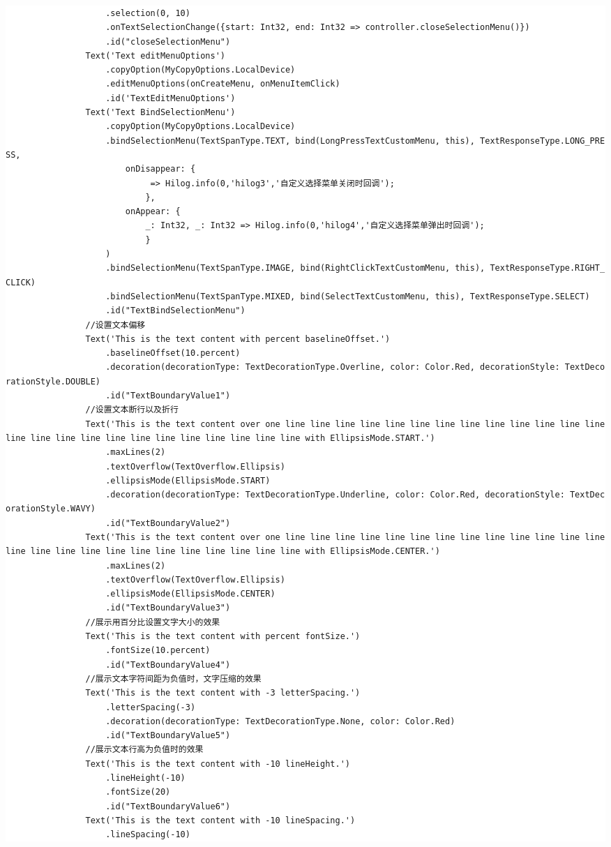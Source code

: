 ```cangjie
                    .selection(0, 10)
                    .onTextSelectionChange({start: Int32, end: Int32 => controller.closeSelectionMenu()})
                    .id("closeSelectionMenu")
                Text('Text editMenuOptions')
                    .copyOption(MyCopyOptions.LocalDevice)
                    .editMenuOptions(onCreateMenu, onMenuItemClick)
                    .id('TextEditMenuOptions')
                Text('Text BindSelectionMenu')
                    .copyOption(MyCopyOptions.LocalDevice)
                    .bindSelectionMenu(TextSpanType.TEXT, bind(LongPressTextCustomMenu, this), TextResponseType.LONG_PRESS,
                        onDisappear: {
                             => Hilog.info(0,'hilog3','自定义选择菜单关闭时回调');
                            },
                        onAppear: {
                            _: Int32, _: Int32 => Hilog.info(0,'hilog4','自定义选择菜单弹出时回调');
                            }
                    )
                    .bindSelectionMenu(TextSpanType.IMAGE, bind(RightClickTextCustomMenu, this), TextResponseType.RIGHT_CLICK)
                    .bindSelectionMenu(TextSpanType.MIXED, bind(SelectTextCustomMenu, this), TextResponseType.SELECT)
                    .id("TextBindSelectionMenu")
                //设置文本偏移
                Text('This is the text content with percent baselineOffset.')
                    .baselineOffset(10.percent)
                    .decoration(decorationType: TextDecorationType.Overline, color: Color.Red, decorationStyle: TextDecorationStyle.DOUBLE)
                    .id("TextBoundaryValue1")
                //设置文本断行以及折行
                Text('This is the text content over one line line line line line line line line line line line line line line line line line line line line line line line line line with EllipsisMode.START.')
                    .maxLines(2)
                    .textOverflow(TextOverflow.Ellipsis)
                    .ellipsisMode(EllipsisMode.START)
                    .decoration(decorationType: TextDecorationType.Underline, color: Color.Red, decorationStyle: TextDecorationStyle.WAVY)
                    .id("TextBoundaryValue2")
                Text('This is the text content over one line line line line line line line line line line line line line line line line line line line line line line line line line with EllipsisMode.CENTER.')
                    .maxLines(2)
                    .textOverflow(TextOverflow.Ellipsis)
                    .ellipsisMode(EllipsisMode.CENTER)
                    .id("TextBoundaryValue3")
                //展示用百分比设置文字大小的效果
                Text('This is the text content with percent fontSize.')
                    .fontSize(10.percent)
                    .id("TextBoundaryValue4")
                //展示文本字符间距为负值时，文字压缩的效果
                Text('This is the text content with -3 letterSpacing.')
                    .letterSpacing(-3)
                    .decoration(decorationType: TextDecorationType.None, color: Color.Red)
                    .id("TextBoundaryValue5")
                //展示文本行高为负值时的效果
                Text('This is the text content with -10 lineHeight.')
                    .lineHeight(-10)
                    .fontSize(20)
                    .id("TextBoundaryValue6")
                Text('This is the text content with -10 lineSpacing.')
                    .lineSpacing(-10)
```